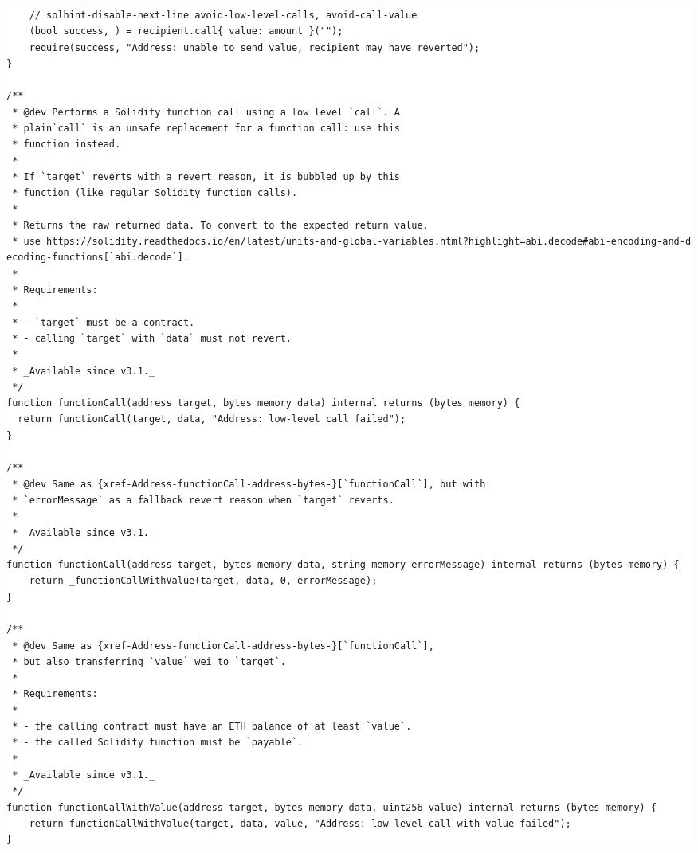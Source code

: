        // solhint-disable-next-line avoid-low-level-calls, avoid-call-value
        (bool success, ) = recipient.call{ value: amount }("");
        require(success, "Address: unable to send value, recipient may have reverted");
    }

    /**
     * @dev Performs a Solidity function call using a low level `call`. A
     * plain`call` is an unsafe replacement for a function call: use this
     * function instead.
     *
     * If `target` reverts with a revert reason, it is bubbled up by this
     * function (like regular Solidity function calls).
     *
     * Returns the raw returned data. To convert to the expected return value,
     * use https://solidity.readthedocs.io/en/latest/units-and-global-variables.html?highlight=abi.decode#abi-encoding-and-decoding-functions[`abi.decode`].
     *
     * Requirements:
     *
     * - `target` must be a contract.
     * - calling `target` with `data` must not revert.
     *
     * _Available since v3.1._
     */
    function functionCall(address target, bytes memory data) internal returns (bytes memory) {
      return functionCall(target, data, "Address: low-level call failed");
    }

    /**
     * @dev Same as {xref-Address-functionCall-address-bytes-}[`functionCall`], but with
     * `errorMessage` as a fallback revert reason when `target` reverts.
     *
     * _Available since v3.1._
     */
    function functionCall(address target, bytes memory data, string memory errorMessage) internal returns (bytes memory) {
        return _functionCallWithValue(target, data, 0, errorMessage);
    }

    /**
     * @dev Same as {xref-Address-functionCall-address-bytes-}[`functionCall`],
     * but also transferring `value` wei to `target`.
     *
     * Requirements:
     *
     * - the calling contract must have an ETH balance of at least `value`.
     * - the called Solidity function must be `payable`.
     *
     * _Available since v3.1._
     */
    function functionCallWithValue(address target, bytes memory data, uint256 value) internal returns (bytes memory) {
        return functionCallWithValue(target, data, value, "Address: low-level call with value failed");
    }
